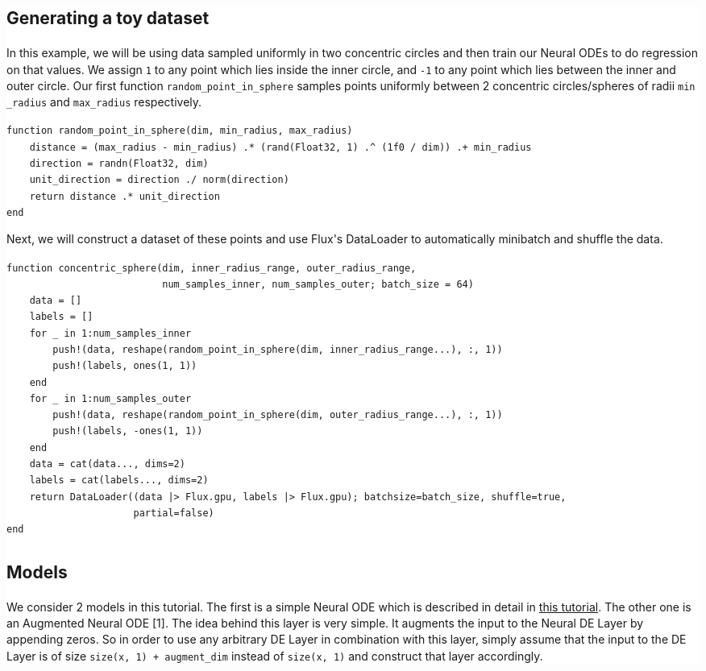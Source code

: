 ## Generating a toy dataset

In this example, we will be using data sampled uniformly in two concentric circles and then train our
Neural ODEs to do regression on that values. We assign `1` to any point which lies inside the inner
circle, and `-1` to any point which lies between the inner and outer circle. Our first function
`random_point_in_sphere` samples points uniformly between 2 concentric circles/spheres of radii
`min_radius` and `max_radius` respectively.

```@example augneuralode
function random_point_in_sphere(dim, min_radius, max_radius)
    distance = (max_radius - min_radius) .* (rand(Float32, 1) .^ (1f0 / dim)) .+ min_radius
    direction = randn(Float32, dim)
    unit_direction = direction ./ norm(direction)
    return distance .* unit_direction
end
```

Next, we will construct a dataset of these points and use Flux's DataLoader to automatically minibatch
and shuffle the data.

```@example augneuralode
function concentric_sphere(dim, inner_radius_range, outer_radius_range,
                           num_samples_inner, num_samples_outer; batch_size = 64)
    data = []
    labels = []
    for _ in 1:num_samples_inner
        push!(data, reshape(random_point_in_sphere(dim, inner_radius_range...), :, 1))
        push!(labels, ones(1, 1))
    end
    for _ in 1:num_samples_outer
        push!(data, reshape(random_point_in_sphere(dim, outer_radius_range...), :, 1))
        push!(labels, -ones(1, 1))
    end
    data = cat(data..., dims=2)
    labels = cat(labels..., dims=2)
    return DataLoader((data |> Flux.gpu, labels |> Flux.gpu); batchsize=batch_size, shuffle=true,
                      partial=false)
end
```

## Models

We consider 2 models in this tutorial. The first is a simple Neural ODE which is described in detail in
[this tutorial](https://docs.sciml.ai/SciMLSensitivity/stable/neural_ode/neural_ode_flux/). The other one is an
Augmented Neural ODE \[1]. The idea behind this layer is very simple. It augments the input to the Neural
DE Layer by appending zeros. So in order to use any arbitrary DE Layer in combination with this layer,
simply assume that the input to the DE Layer is of size `size(x, 1) + augment_dim` instead of `size(x, 1)`
and construct that layer accordingly.
